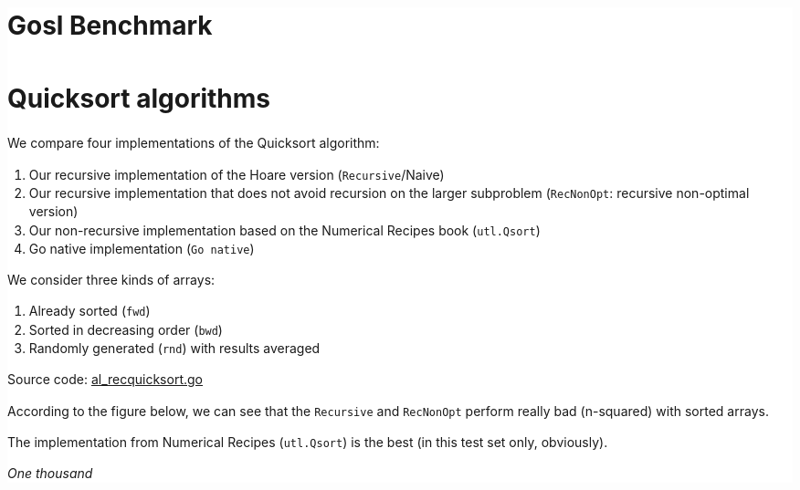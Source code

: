 # Gosl Benchmark

# Quicksort algorithms

We compare four implementations of the Quicksort algorithm:
1. Our recursive implementation of the Hoare version (`Recursive`/Naive)
2. Our recursive implementation that does not avoid recursion on the larger subproblem (`RecNonOpt`:
   recursive non-optimal version)
3. Our non-recursive implementation based on the Numerical Recipes book (`utl.Qsort`)
4. Go native implementation (`Go native`)

We consider three kinds of arrays:
1. Already sorted (`fwd`)
2. Sorted in decreasing order (`bwd`)
3. Randomly generated (`rnd`) with results averaged

Source code: <a href="al_recquicksort.go">al_recquicksort.go</a>

According to the figure below, we can see that the `Recursive` and `RecNonOpt` perform really bad
(n-squared) with sorted arrays.

The implementation from Numerical Recipes (`utl.Qsort`) is the best (in this test set only,
obviously).

*One thousand*
<div id="container">